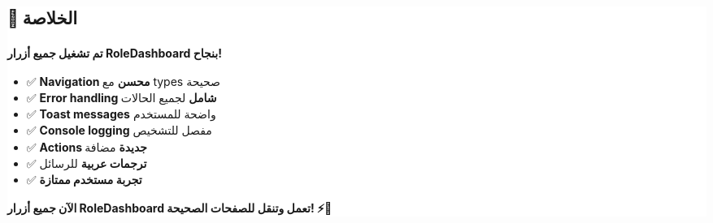 ## 🎉 الخلاصة

**تم تشغيل جميع أزرار RoleDashboard بنجاح!**

- ✅ **Navigation محسن** مع types صحيحة
- ✅ **Error handling شامل** لجميع الحالات
- ✅ **Toast messages** واضحة للمستخدم
- ✅ **Console logging** مفصل للتشخيص
- ✅ **Actions جديدة** مضافة
- ✅ **ترجمات عربية** للرسائل
- ✅ **تجربة مستخدم ممتازة**

**الآن جميع أزرار RoleDashboard تعمل وتنقل للصفحات الصحيحة! ⚡🎊**

